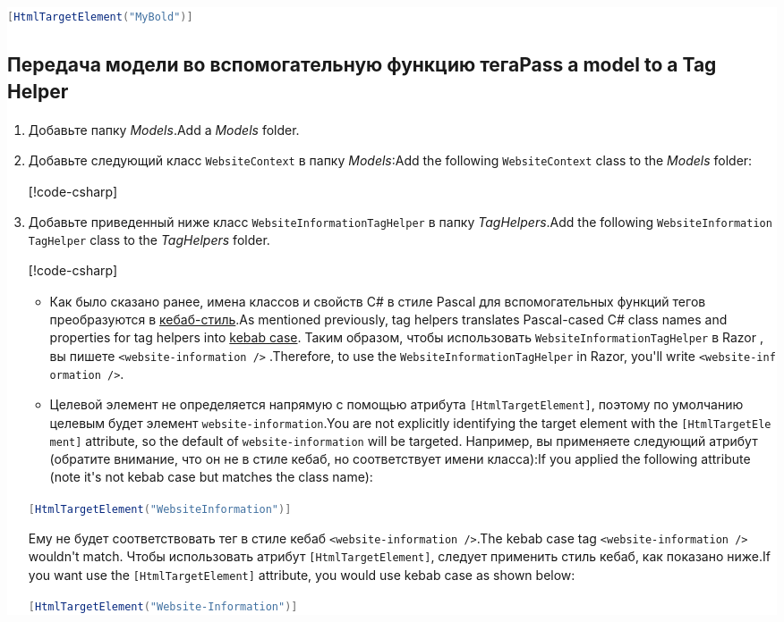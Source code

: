 ```csharp
[HtmlTargetElement("MyBold")]
```

## <a name="pass-a-model-to-a-tag-helper"></a><span data-ttu-id="04b7a-192">Передача модели во вспомогательную функцию тега</span><span class="sxs-lookup"><span data-stu-id="04b7a-192">Pass a model to a Tag Helper</span></span>

1. <span data-ttu-id="04b7a-193">Добавьте папку *Models*.</span><span class="sxs-lookup"><span data-stu-id="04b7a-193">Add a *Models* folder.</span></span>

1. <span data-ttu-id="04b7a-194">Добавьте следующий класс `WebsiteContext` в папку *Models*:</span><span class="sxs-lookup"><span data-stu-id="04b7a-194">Add the following `WebsiteContext` class to the *Models* folder:</span></span>

   [!code-csharp[](authoring/sample/AuthoringTagHelpers/src/AuthoringTagHelpers/Models/WebsiteContext.cs)]

1. <span data-ttu-id="04b7a-195">Добавьте приведенный ниже класс `WebsiteInformationTagHelper` в папку *TagHelpers*.</span><span class="sxs-lookup"><span data-stu-id="04b7a-195">Add the following `WebsiteInformationTagHelper` class to the *TagHelpers* folder.</span></span>

   [!code-csharp[](authoring/sample/AuthoringTagHelpers/src/AuthoringTagHelpers/TagHelpers/WebsiteInformationTagHelper.cs)]

   * <span data-ttu-id="04b7a-196">Как было сказано ранее, имена классов и свойств C# в стиле Pascal для вспомогательных функций тегов преобразуются в [кебаб-стиль](https://wiki.c2.com/?KebabCase).</span><span class="sxs-lookup"><span data-stu-id="04b7a-196">As mentioned previously, tag helpers translates Pascal-cased C# class names and properties for tag helpers into [kebab case](https://wiki.c2.com/?KebabCase).</span></span> <span data-ttu-id="04b7a-197">Таким образом, чтобы использовать `WebsiteInformationTagHelper` в Razor , вы пишете `<website-information />` .</span><span class="sxs-lookup"><span data-stu-id="04b7a-197">Therefore, to use the `WebsiteInformationTagHelper` in Razor, you'll write `<website-information />`.</span></span>

   * <span data-ttu-id="04b7a-198">Целевой элемент не определяется напрямую с помощью атрибута `[HtmlTargetElement]`, поэтому по умолчанию целевым будет элемент `website-information`.</span><span class="sxs-lookup"><span data-stu-id="04b7a-198">You are not explicitly identifying the target element with the `[HtmlTargetElement]` attribute, so the default of `website-information` will be targeted.</span></span> <span data-ttu-id="04b7a-199">Например, вы применяете следующий атрибут (обратите внимание, что он не в стиле кебаб, но соответствует имени класса):</span><span class="sxs-lookup"><span data-stu-id="04b7a-199">If you applied the following attribute (note it's not kebab case but matches the class name):</span></span>

   ```csharp
   [HtmlTargetElement("WebsiteInformation")]
   ```

   <span data-ttu-id="04b7a-200">Ему не будет соответствовать тег в стиле кебаб `<website-information />`.</span><span class="sxs-lookup"><span data-stu-id="04b7a-200">The kebab case tag `<website-information />` wouldn't match.</span></span> <span data-ttu-id="04b7a-201">Чтобы использовать атрибут `[HtmlTargetElement]`, следует применить стиль кебаб, как показано ниже.</span><span class="sxs-lookup"><span data-stu-id="04b7a-201">If you want use the `[HtmlTargetElement]` attribute, you would use kebab case as shown below:</span></span>

   ```csharp
   [HtmlTargetElement("Website-Information")]
   ```
